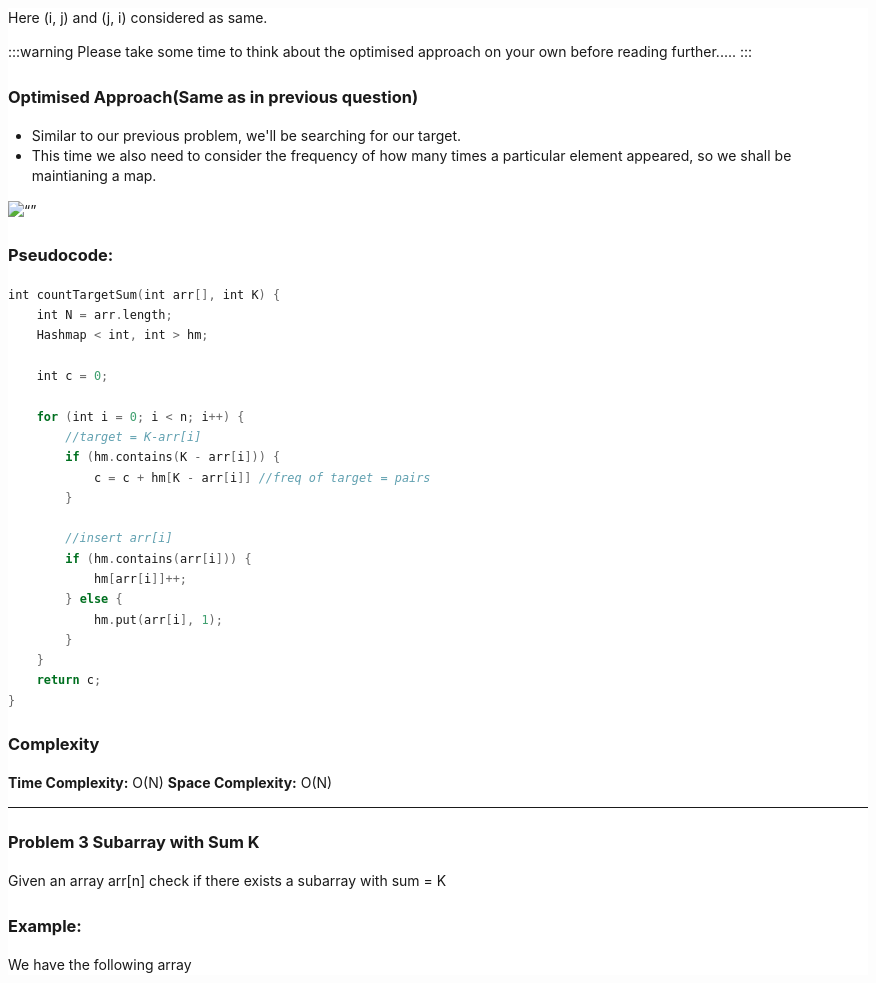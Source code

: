 Here (i, j) and (j, i) considered as same. 

:::warning
Please take some time to think about the optimised approach on your own before reading further.....
:::

### Optimised Approach(Same as in previous question)
* Similar to our previous problem, we'll be searching for our target. 
* This time we also need to consider the frequency of how many times a particular element appeared, so we shall be maintianing a map.



<img src="https://d2beiqkhq929f0.cloudfront.net/public_assets/assets/000/049/587/original/upload_9aa1cbc2130f91fa21781e92fe645f64.png?1695222159" alt= “” width ="500" height="200">



### Pseudocode:
```kotlin
int countTargetSum(int arr[], int K) {
    int N = arr.length;
    Hashmap < int, int > hm;

    int c = 0;

    for (int i = 0; i < n; i++) {
        //target = K-arr[i]
        if (hm.contains(K - arr[i])) {
            c = c + hm[K - arr[i]] //freq of target = pairs
        }

        //insert arr[i]
        if (hm.contains(arr[i])) {
            hm[arr[i]]++;
        } else {
            hm.put(arr[i], 1);
        }
    }
    return c;
}

```

### Complexity
**Time Complexity:** O(N)
**Space Complexity:** O(N)

---
### Problem 3 Subarray with Sum K
Given an array arr[n] check if there exists a subarray with sum = K

### Example: 
We have the following array
